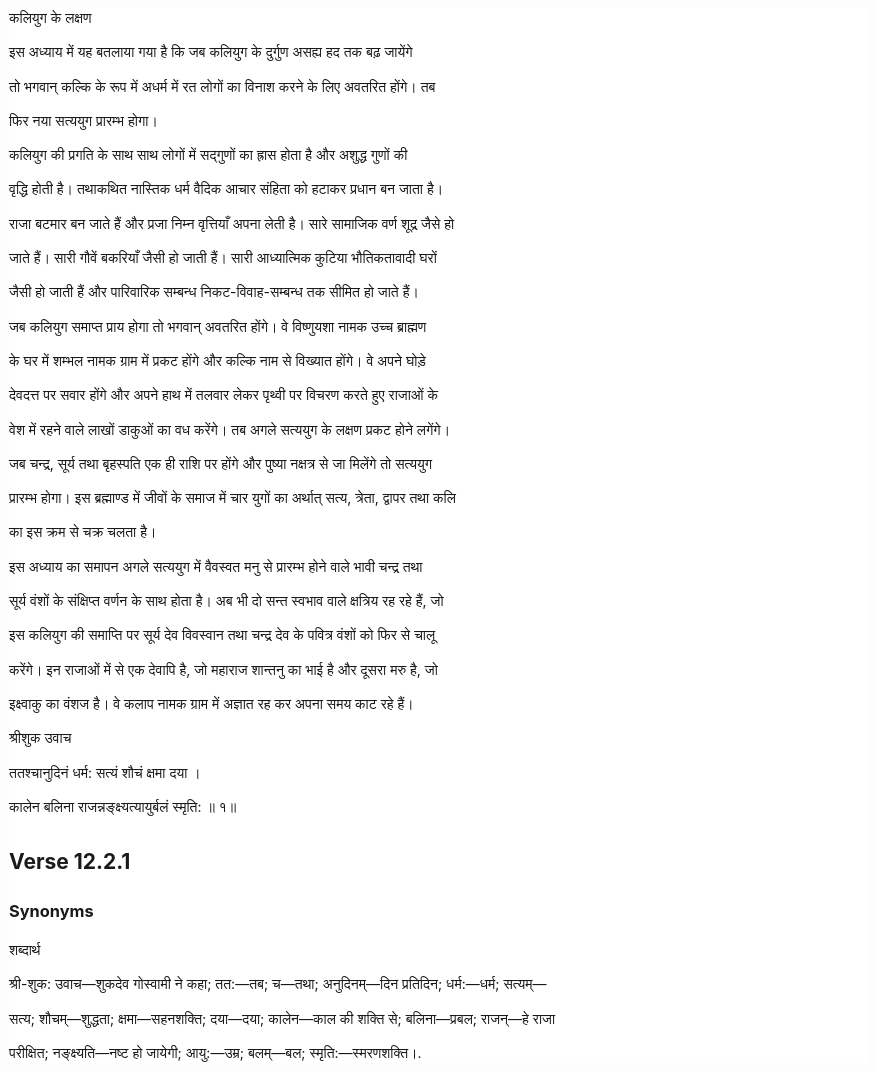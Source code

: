 कलियुग के लक्षण

इस अध्याय में यह बतलाया गया है कि जब कलियुग के दुर्गुण असह्य हद तक बढ़ जायेंगे

तो भगवान् कल्कि के रूप में अधर्म में रत लोगों का विनाश करने के लिए अवतरित होंगे। तब

फिर नया सत्ययुग प्रारम्भ होगा।

कलियुग की प्रगति के साथ साथ लोगों में सद्गुणों का ह्रास होता है और अशुद्ध गुणों की

वृद्धि होती है। तथाकथित नास्तिक धर्म वैदिक आचार संहिता को हटाकर प्रधान बन जाता है।

राजा बटमार बन जाते हैं और प्रजा निम्न वृत्तियाँ अपना लेती है। सारे सामाजिक वर्ण शूद्र जैसे हो

जाते हैं। सारी गौवें बकरियाँ जैसी हो जाती हैं। सारी आध्यात्मिक कुटिया भौतिकतावादी घरों

जैसी हो जाती हैं और पारिवारिक सम्बन्ध निकट-विवाह-सम्बन्ध तक सीमित हो जाते हैं।

जब कलियुग समाप्त प्राय होगा तो भगवान् अवतरित होंगे। वे विष्णुयशा नामक उच्च ब्राह्मण

के घर में शम्भल नामक ग्राम में प्रकट होंगे और कल्कि नाम से विख्यात होंगे। वे अपने घोड़े

देवदत्त पर सवार होंगे और अपने हाथ में तलवार लेकर पृथ्वी पर विचरण करते हुए राजाओं के

वेश में रहने वाले लाखों डाकुओं का वध करेंगे। तब अगले सत्ययुग के लक्षण प्रकट होने लगेंगे।

जब चन्द्र, सूर्य तथा बृहस्पति एक ही राशि पर होंगे और पुष्या नक्षत्र से जा मिलेंगे तो सत्ययुग

प्रारम्भ होगा। इस ब्रह्माण्ड में जीवों के समाज में चार युगों का अर्थात् सत्य, त्रेता, द्वापर तथा कलि

का इस क्रम से चक्र चलता है।

इस अध्याय का समापन अगले सत्ययुग में वैवस्वत मनु से प्रारम्भ होने वाले भावी चन्द्र तथा

सूर्य वंशों के संक्षिप्त वर्णन के साथ होता है। अब भी दो सन्त स्वभाव वाले क्षत्रिय रह रहे हैं, जो

इस कलियुग की समाप्ति पर सूर्य देव विवस्वान तथा चन्द्र देव के पवित्र वंशों को फिर से चालू

करेंगे। इन राजाओं में से एक देवापि है, जो महाराज शान्तनु का भाई है और दूसरा मरु है, जो

इक्ष्वाकु का वंशज है। वे कलाप नामक ग्राम में अज्ञात रह कर अपना समय काट रहे हैं।

श्रीशुक उवाच

ततश्चानुदिनं धर्म: सत्यं शौचं क्षमा दया ।

कालेन बलिना राजन्नङ्क्ष्यत्यायुर्बलं स्मृति: ॥ १॥


## Verse 12.2.1



### Synonyms

शब्दार्थ

श्री-शुक: उवाच—शुकदेव गोस्वामी ने कहा; तत:—तब; च—तथा; अनुदिनम्—दिन प्रतिदिन; धर्म:—धर्म; सत्यम्—

सत्य; शौचम्—शुद्धता; क्षमा—सहनशक्ति; दया—दया; कालेन—काल की शक्ति से; बलिना—प्रबल; राजन्—हे राजा

परीक्षित; नङ्क्ष्यति—नष्ट हो जायेगी; आयु:—उम्र; बलम्—बल; स्मृति:—स्मरणशक्ति।.
